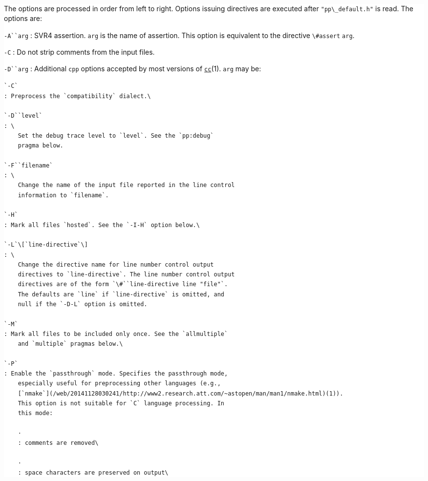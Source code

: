 The options are processed in order from left to right. Options issuing
directives are executed after `"pp\_default.h"` is read. The options
are:

`-A``arg`
:   SVR4 assertion. `arg` is the name of assertion. This option is
    equivalent to the directive `\#assert` `arg`.

`-C`
: Do not strip comments from the input files.

`-D``arg`
:   Additional `cpp` options accepted by most versions of
    [`cc`](/web/20141128030241/http://www2.research.att.com/~astopen/man/man1/cc.html)(1).
    `arg` may be:

    `-C`
    : Preprocess the `compatibility` dialect.\

    `-D``level`
    : \
        Set the debug trace level to `level`. See the `pp:debug`
        pragma below.

    `-F``filename`
    : \
        Change the name of the input file reported in the line control
        information to `filename`.

    `-H`
    : Mark all files `hosted`. See the `-I-H` option below.\

    `-L`\[`line-directive`\]
    : \
        Change the directive name for line number control output
        directives to `line-directive`. The line number control output
        directives are of the form `\#``line-directive line "file"`.
        The defaults are `line` if `line-directive` is omitted, and
        null if the `-D-L` option is omitted.

    `-M`
    : Mark all files to be included only once. See the `allmultiple`
        and `multiple` pragmas below.\

    `-P`
    : Enable the `passthrough` mode. Specifies the passthrough mode,
        especially useful for preprocessing other languages (e.g.,
        [`nmake`](/web/20141128030241/http://www2.research.att.com/~astopen/man/man1/nmake.html)(1)).
        This option is not suitable for `C` language processing. In
        this mode:

        ·
        : comments are removed\

        ·
        : space characters are preserved on output\
